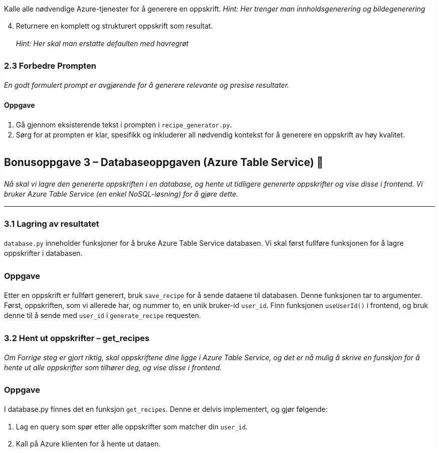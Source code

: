    Kalle alle nødvendige Azure-tjenester for å generere en oppskrift.
   _Hint: Her trenger man innholdsgenerering og bildegenerering_

4. Returnere en komplett og strukturert oppskrift som resultat.

   _Hint: Her skal man erstatte defaulten med havregrøt_

### 2.3 Forbedre Prompten

_En godt formulert prompt er avgjørende for å generere relevante og presise resultater._

#### Oppgave

1. Gå gjennom eksisterende tekst i prompten i `recipe_generator.py`.
2. Sørg for at prompten er klar, spesifikk og inkluderer all nødvendig kontekst for å generere en oppskrift av høy
   kvalitet.

## Bonusoppgave 3 – Databaseoppgaven (Azure Table Service) 🎉

_Nå skal vi lagre den genererte oppskriften i en database, og hente ut tidligere genererte oppskrifter og vise disse i
frontend. Vi bruker Azure Table Service (en enkel NoSQL-løsning) for å
gjøre dette._

---

### 3.1 Lagring av resultatet

`database.py` inneholder funksjoner for å bruke Azure Table Service databasen. Vi skal først fullføre funksjonen for å lagre oppskrifter i databasen.

### Oppgave

Etter en oppskrift er fullført generert, bruk `save_recipe` for å sende dataene til databasen. Denne funksjonen tar to argumenter.
Først, oppskriften, som vi allerede har, og nummer to, en unik bruker-id `user_id`. Finn funksjonen `useUserId()` i
frontend, og bruk denne til å sende med `user_id` i `generate_recipe` requesten.

### 3.2 Hent ut oppskrifter – get_recipes

_Om Forrige steg er gjort riktig, skal oppskriftene dine ligge i Azure Table Service, og det er nå mulig å skrive en funskjon for å hente ut alle oppskrifter
som tilhører deg, og vise disse i frontend._

### Oppgave

I database.py finnes det en funksjon `get_recipes`. Denne er delvis implementert, og gjør følgende:

1. Lag en query som spør etter alle oppskrifter som matcher din `user_id`.

2. Kall på Azure klienten for å hente ut dataen.
